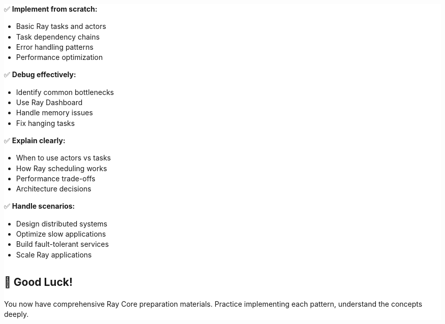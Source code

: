 ✅ **Implement from scratch:**
- Basic Ray tasks and actors
- Task dependency chains
- Error handling patterns
- Performance optimization

✅ **Debug effectively:**
- Identify common bottlenecks
- Use Ray Dashboard
- Handle memory issues
- Fix hanging tasks

✅ **Explain clearly:**
- When to use actors vs tasks
- How Ray scheduling works
- Performance trade-offs
- Architecture decisions

✅ **Handle scenarios:**
- Design distributed systems
- Optimize slow applications
- Build fault-tolerant services
- Scale Ray applications

## 🚀 Good Luck!

You now have comprehensive Ray Core preparation materials. Practice implementing each pattern, understand the concepts deeply.

